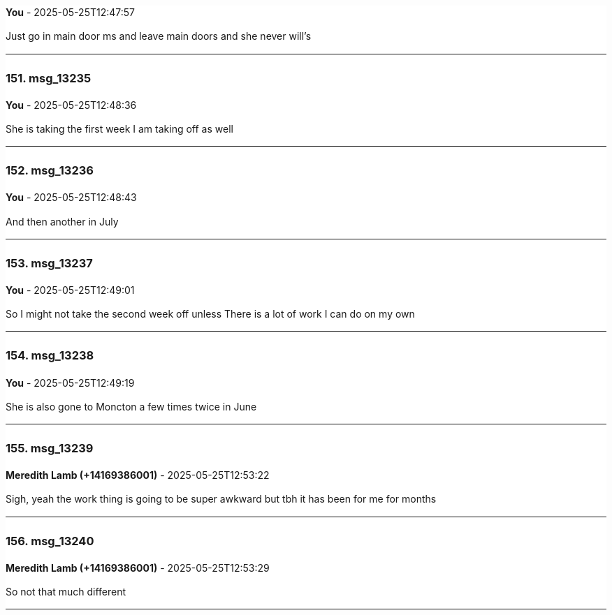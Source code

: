 **You** - 2025-05-25T12:47:57

Just go in main door ms and leave main doors and she never will’s


---

### 151. msg_13235

**You** - 2025-05-25T12:48:36

She is taking the first week I am taking off as well


---

### 152. msg_13236

**You** - 2025-05-25T12:48:43

And then another in July


---

### 153. msg_13237

**You** - 2025-05-25T12:49:01

So I might not take the second week off unless
There is a lot of work I can do on my own


---

### 154. msg_13238

**You** - 2025-05-25T12:49:19

She is also gone to Moncton a few times twice in June


---

### 155. msg_13239

**Meredith Lamb \(\+14169386001\)** - 2025-05-25T12:53:22

Sigh, yeah the work thing is going to be super awkward but tbh it has been for me for months


---

### 156. msg_13240

**Meredith Lamb \(\+14169386001\)** - 2025-05-25T12:53:29

So not that much different


---
